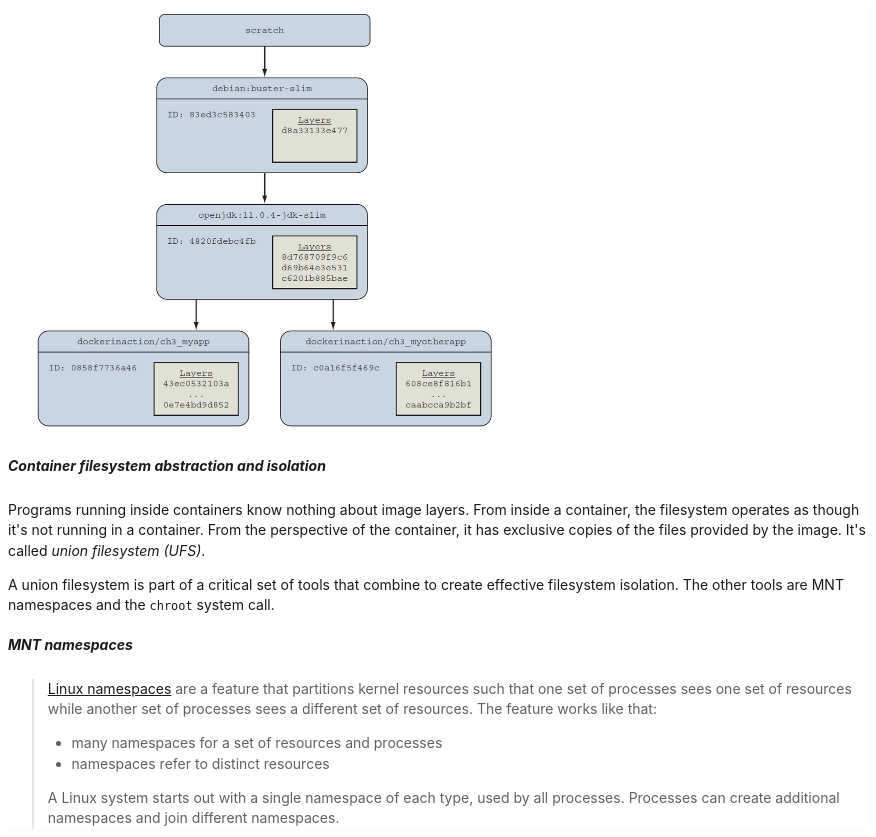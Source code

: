 <img src="../../../src/img/devops/docker/6.png" alt="image-20220316011855563" style="zoom:50%;" />

##### Container filesystem abstraction and isolation

Programs running inside containers know nothing about image layers. From inside a container, the filesystem operates as though it's not running in a container. From the perspective of the container, it has exclusive copies of the files provided by the image. It's called *union filesystem (UFS)*.

A union filesystem is part of a critical set of tools that combine to create effective filesystem isolation. The other tools are MNT namespaces and the `chroot` system call.

##### MNT namespaces

> [Linux namespaces](https://en.wikipedia.org/wiki/Linux_namespaces#Namespace_kinds) are a feature that partitions kernel resources such that one set of processes sees one set of resources while another set of processes sees a different set of resources. The feature works like that:
>
> - many namespaces for a set of resources and processes 
> - namespaces refer to distinct resources 
>
> A Linux system starts out with a single namespace of each type, used by all processes. Processes can create additional namespaces and join different namespaces.

